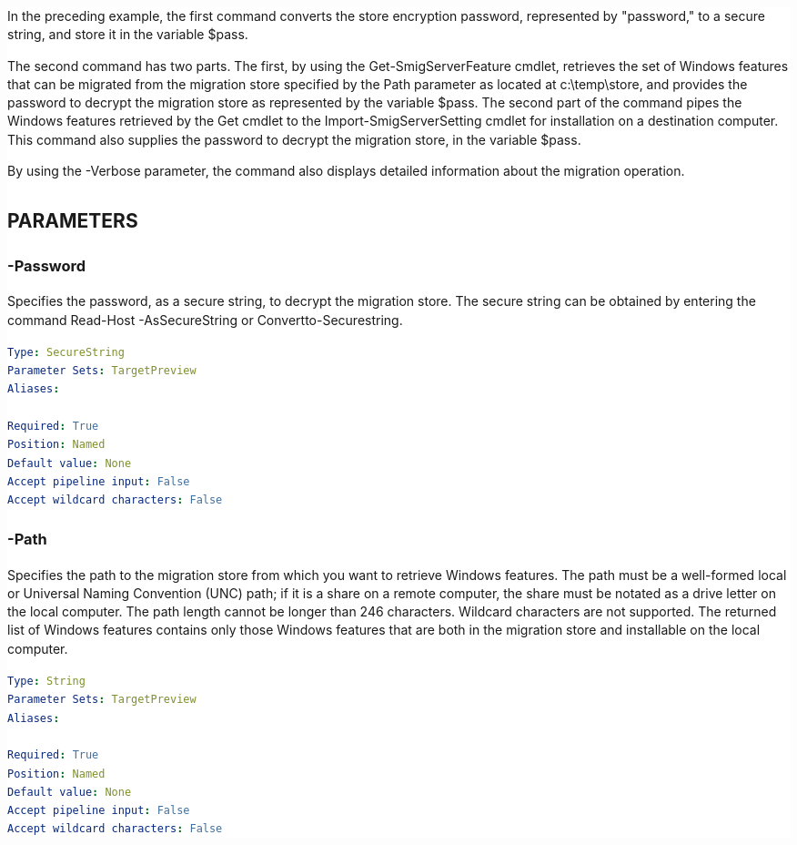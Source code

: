 In the preceding example, the first command converts the store encryption password, represented by "password," to a secure string, and store it in the variable $pass.

The second command has two parts.
The first, by using the Get-SmigServerFeature cmdlet, retrieves the set of Windows features that can be migrated from the migration store specified by the Path parameter as located at c:\temp\store, and provides the password to decrypt the migration store as represented by the variable $pass.
The second part of the command pipes the Windows features retrieved by the Get cmdlet to the Import-SmigServerSetting cmdlet for installation on a destination computer.
This command also supplies the password to decrypt the migration store, in the variable $pass.

By using the -Verbose parameter, the command also displays detailed information about the migration operation.

## PARAMETERS

### -Password
Specifies the password, as a secure string, to decrypt the migration store.
The secure string can be obtained by entering the command Read-Host -AsSecureString or Convertto-Securestring.

```yaml
Type: SecureString
Parameter Sets: TargetPreview
Aliases: 

Required: True
Position: Named
Default value: None
Accept pipeline input: False
Accept wildcard characters: False
```

### -Path
Specifies the path to the migration store from which you want to retrieve Windows features.
The path must be a well-formed local or Universal Naming Convention (UNC) path; if it is a share on a remote computer, the share must be notated as a drive letter on the local computer.
The path length cannot be longer than 246 characters.
Wildcard characters are not supported.
The returned list of Windows features contains only those Windows features that are both in the migration store and installable on the local computer.

```yaml
Type: String
Parameter Sets: TargetPreview
Aliases: 

Required: True
Position: Named
Default value: None
Accept pipeline input: False
Accept wildcard characters: False
```
